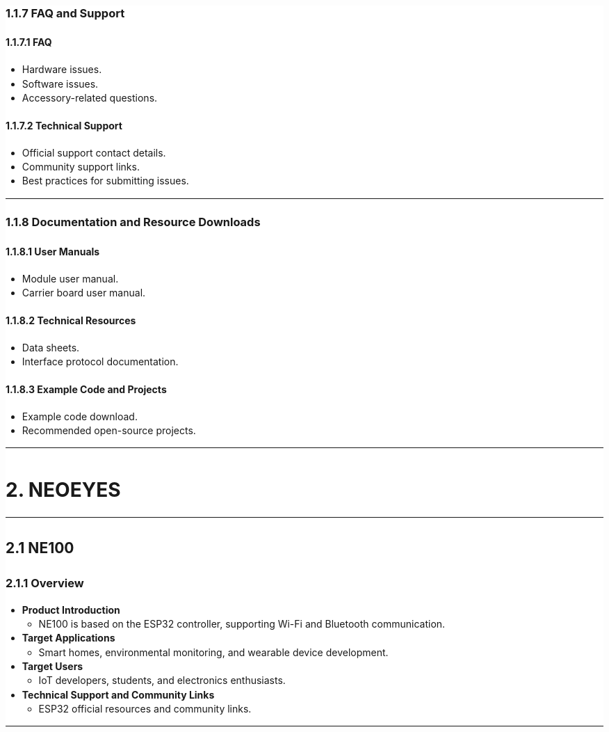 
### 1.1.7 FAQ and Support

#### 1.1.7.1 FAQ

- Hardware issues.
- Software issues.
- Accessory-related questions.

#### 1.1.7.2 Technical Support

- Official support contact details.
- Community support links.
- Best practices for submitting issues.

---

### 1.1.8 Documentation and Resource Downloads

#### 1.1.8.1 User Manuals

- Module user manual.
- Carrier board user manual.

#### 1.1.8.2 Technical Resources

- Data sheets.
- Interface protocol documentation.

#### 1.1.8.3 Example Code and Projects

- Example code download.
- Recommended open-source projects.

---

# 2. NEOEYES

---

## 2.1 NE100

### 2.1.1 Overview

- **Product Introduction**
  - NE100 is based on the ESP32 controller, supporting Wi-Fi and Bluetooth communication.
- **Target Applications**
  - Smart homes, environmental monitoring, and wearable device development.
- **Target Users**
  - IoT developers, students, and electronics enthusiasts.
- **Technical Support and Community Links**
  - ESP32 official resources and community links.

---